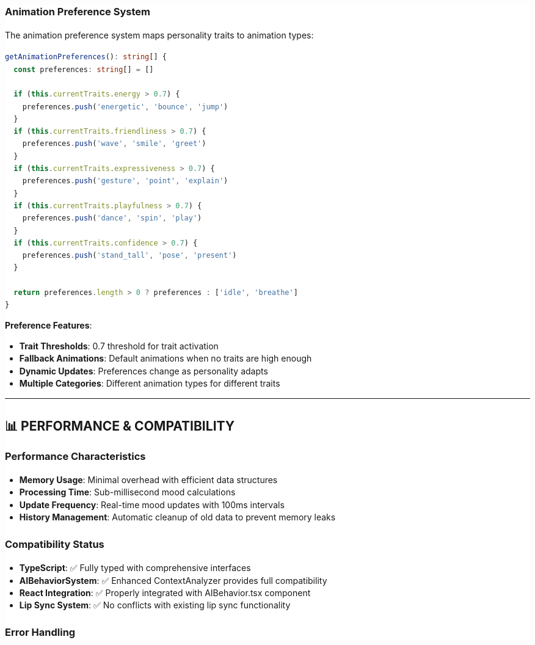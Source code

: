 ### **Animation Preference System**

The animation preference system maps personality traits to animation types:

```typescript
getAnimationPreferences(): string[] {
  const preferences: string[] = []
  
  if (this.currentTraits.energy > 0.7) {
    preferences.push('energetic', 'bounce', 'jump')
  }
  if (this.currentTraits.friendliness > 0.7) {
    preferences.push('wave', 'smile', 'greet')
  }
  if (this.currentTraits.expressiveness > 0.7) {
    preferences.push('gesture', 'point', 'explain')
  }
  if (this.currentTraits.playfulness > 0.7) {
    preferences.push('dance', 'spin', 'play')
  }
  if (this.currentTraits.confidence > 0.7) {
    preferences.push('stand_tall', 'pose', 'present')
  }

  return preferences.length > 0 ? preferences : ['idle', 'breathe']
}
```

**Preference Features**:
- **Trait Thresholds**: 0.7 threshold for trait activation
- **Fallback Animations**: Default animations when no traits are high enough
- **Dynamic Updates**: Preferences change as personality adapts
- **Multiple Categories**: Different animation types for different traits

---

## 📊 **PERFORMANCE & COMPATIBILITY**

### **Performance Characteristics**

- **Memory Usage**: Minimal overhead with efficient data structures
- **Processing Time**: Sub-millisecond mood calculations
- **Update Frequency**: Real-time mood updates with 100ms intervals
- **History Management**: Automatic cleanup of old data to prevent memory leaks

### **Compatibility Status**

- **TypeScript**: ✅ Fully typed with comprehensive interfaces
- **AIBehaviorSystem**: ✅ Enhanced ContextAnalyzer provides full compatibility
- **React Integration**: ✅ Properly integrated with AIBehavior.tsx component
- **Lip Sync System**: ✅ No conflicts with existing lip sync functionality

### **Error Handling**
